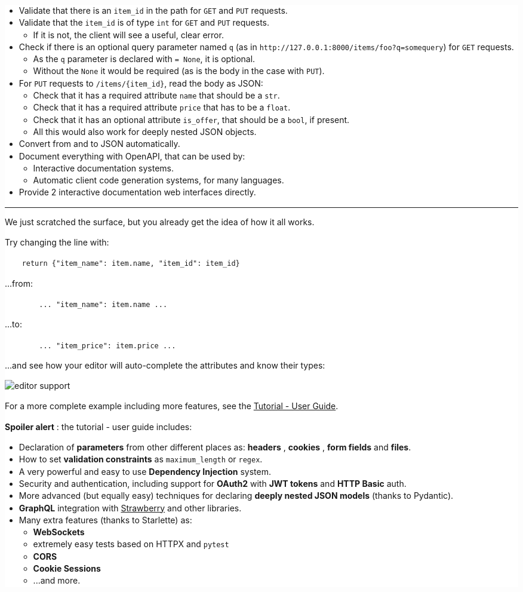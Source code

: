   * Validate that there is an `item_id` in the path for `GET` and `PUT` requests.
  * Validate that the `item_id` is of type `int` for `GET` and `PUT` requests.
    * If it is not, the client will see a useful, clear error.
  * Check if there is an optional query parameter named `q` (as in `http://127.0.0.1:8000/items/foo?q=somequery`) for `GET` requests.
    * As the `q` parameter is declared with `= None`, it is optional.
    * Without the `None` it would be required (as is the body in the case with `PUT`).
  * For `PUT` requests to `/items/{item_id}`, read the body as JSON:
    * Check that it has a required attribute `name` that should be a `str`.
    * Check that it has a required attribute `price` that has to be a `float`.
    * Check that it has an optional attribute `is_offer`, that should be a `bool`, if present.
    * All this would also work for deeply nested JSON objects.
  * Convert from and to JSON automatically.
  * Document everything with OpenAPI, that can be used by:
    * Interactive documentation systems.
    * Automatic client code generation systems, for many languages.
  * Provide 2 interactive documentation web interfaces directly.

* * *

We just scratched the surface, but you already get the idea of how it all
works.

Try changing the line with:

    
    
        return {"item_name": item.name, "item_id": item_id}
    

...from:

    
    
            ... "item_name": item.name ...
    

...to:

    
    
            ... "item_price": item.price ...
    

...and see how your editor will auto-complete the attributes and know their
types:

![editor support](https://fastapi.tiangolo.com/img/vscode-completion.png)

For a more complete example including more features, see the [Tutorial - User
Guide](https://fastapi.tiangolo.com/tutorial/).

**Spoiler alert** : the tutorial - user guide includes:

  * Declaration of **parameters** from other different places as: **headers** , **cookies** , **form fields** and **files**.
  * How to set **validation constraints** as `maximum_length` or `regex`.
  * A very powerful and easy to use **Dependency Injection** system.
  * Security and authentication, including support for **OAuth2** with **JWT tokens** and **HTTP Basic** auth.
  * More advanced (but equally easy) techniques for declaring **deeply nested JSON models** (thanks to Pydantic).
  * **GraphQL** integration with [Strawberry](https://strawberry.rocks) and other libraries.
  * Many extra features (thanks to Starlette) as:
    * **WebSockets**
    * extremely easy tests based on HTTPX and `pytest`
    * **CORS**
    * **Cookie Sessions**
    * ...and more.
